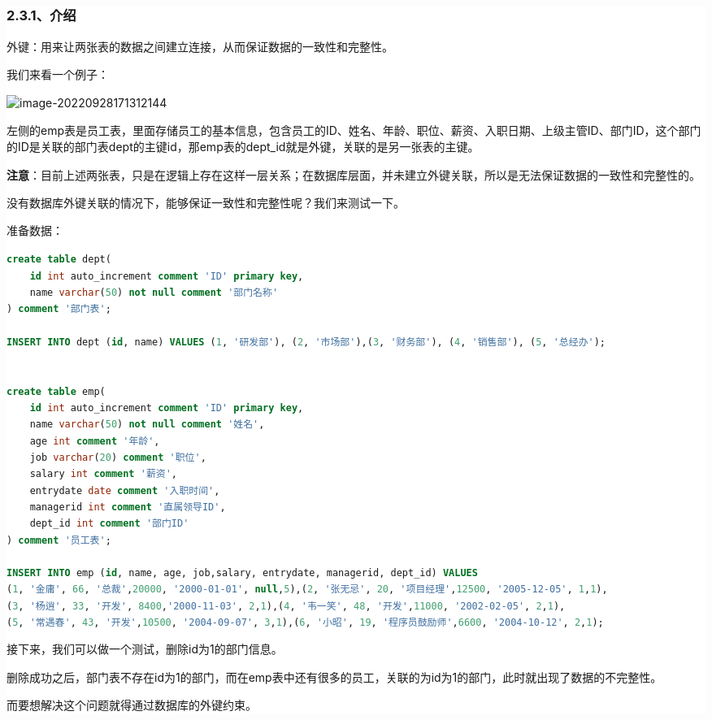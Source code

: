

### 2.3.1、介绍

外键：用来让两张表的数据之间建立连接，从而保证数据的一致性和完整性。

我们来看一个例子：

<img src="https://raw.githubusercontent.com/zsc-dot/pic/master/img/Git/image-20220928171312144.png" alt="image-20220928171312144"  />



左侧的emp表是员工表，里面存储员工的基本信息，包含员工的ID、姓名、年龄、职位、薪资、入职日期、上级主管ID、部门ID，这个部门的ID是关联的部门表dept的主键id，那emp表的dept_id就是外键，关联的是另一张表的主键。



**注意**：目前上述两张表，只是在逻辑上存在这样一层关系；在数据库层面，并未建立外键关联，所以是无法保证数据的一致性和完整性的。

没有数据库外键关联的情况下，能够保证一致性和完整性呢？我们来测试一下。



准备数据：

```sql
create table dept(
	id int auto_increment comment 'ID' primary key,
	name varchar(50) not null comment '部门名称'
) comment '部门表';

INSERT INTO dept (id, name) VALUES (1, '研发部'), (2, '市场部'),(3, '财务部'), (4, '销售部'), (5, '总经办');


create table emp(
    id int auto_increment comment 'ID' primary key,
    name varchar(50) not null comment '姓名',
    age int comment '年龄',
    job varchar(20) comment '职位',
    salary int comment '薪资',
    entrydate date comment '入职时间',
    managerid int comment '直属领导ID',
    dept_id int comment '部门ID'
) comment '员工表';

INSERT INTO emp (id, name, age, job,salary, entrydate, managerid, dept_id) VALUES
(1, '金庸', 66, '总裁',20000, '2000-01-01', null,5),(2, '张无忌', 20, '项目经理',12500, '2005-12-05', 1,1),
(3, '杨逍', 33, '开发', 8400,'2000-11-03', 2,1),(4, '韦一笑', 48, '开发',11000, '2002-02-05', 2,1),
(5, '常遇春', 43, '开发',10500, '2004-09-07', 3,1),(6, '小昭', 19, '程序员鼓励师',6600, '2004-10-12', 2,1);
```



接下来，我们可以做一个测试，删除id为1的部门信息。

删除成功之后，部门表不存在id为1的部门，而在emp表中还有很多的员工，关联的为id为1的部门，此时就出现了数据的不完整性。 

而要想解决这个问题就得通过数据库的外键约束。


